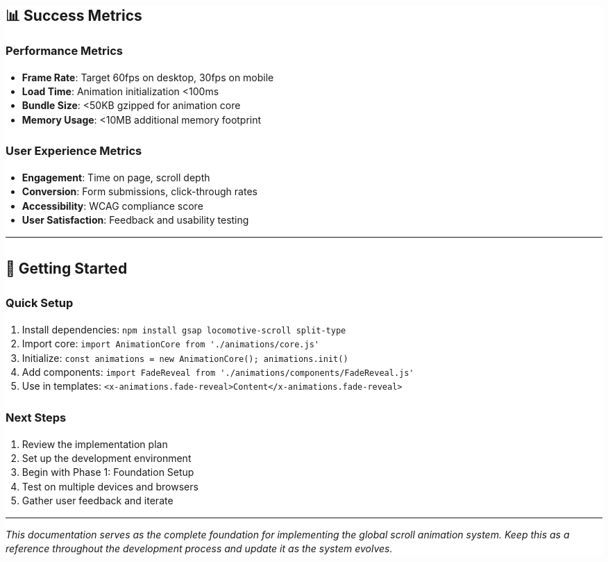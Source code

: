 ## 📊 Success Metrics

### Performance Metrics
- **Frame Rate**: Target 60fps on desktop, 30fps on mobile
- **Load Time**: Animation initialization <100ms
- **Bundle Size**: <50KB gzipped for animation core
- **Memory Usage**: <10MB additional memory footprint

### User Experience Metrics
- **Engagement**: Time on page, scroll depth
- **Conversion**: Form submissions, click-through rates
- **Accessibility**: WCAG compliance score
- **User Satisfaction**: Feedback and usability testing

---

## 🚀 Getting Started

### Quick Setup
1. Install dependencies: `npm install gsap locomotive-scroll split-type`
2. Import core: `import AnimationCore from './animations/core.js'`
3. Initialize: `const animations = new AnimationCore(); animations.init()`
4. Add components: `import FadeReveal from './animations/components/FadeReveal.js'`
5. Use in templates: `<x-animations.fade-reveal>Content</x-animations.fade-reveal>`

### Next Steps
1. Review the implementation plan
2. Set up the development environment
3. Begin with Phase 1: Foundation Setup
4. Test on multiple devices and browsers
5. Gather user feedback and iterate

---

*This documentation serves as the complete foundation for implementing the global scroll animation system. Keep this as a reference throughout the development process and update it as the system evolves.*





